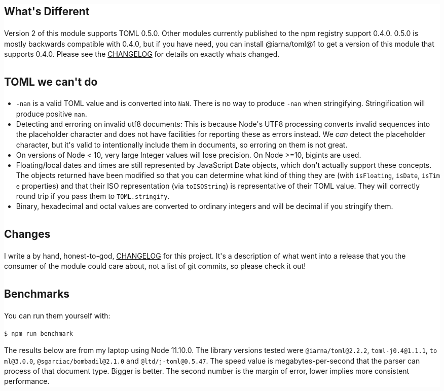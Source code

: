 ## What's Different

Version 2 of this module supports TOML 0.5.0.  Other modules currently
published to the npm registry support 0.4.0.  0.5.0 is mostly backwards
compatible with 0.4.0, but if you have need, you can install @iarna/toml@1
to get a version of this module that supports 0.4.0.  Please see the
[CHANGELOG](CHANGELOG.md#2.0.0) for details on exactly whats changed.

## TOML we can't do

* `-nan` is a valid TOML value and is converted into `NaN`. There is no way to
  produce `-nan` when stringifying. Stringification will produce positive `nan`.
* Detecting and erroring on invalid utf8 documents: This is because Node's
  UTF8 processing converts invalid sequences into the placeholder character
  and does not have facilities for reporting these as errors instead.  We
  _can_ detect the placeholder character, but it's valid to intentionally
  include them in documents, so erroring on them is not great.
* On versions of Node < 10, very large Integer values will lose precision.
  On Node >=10, bigints are used.
* Floating/local dates and times are still represented by JavaScript Date
  objects, which don't actually support these concepts. The objects
  returned have been modified so that you can determine what kind of thing
  they are (with `isFloating`, `isDate`, `isTime` properties) and that
  their ISO representation (via `toISOString`) is representative of their
  TOML value.  They will correctly round trip if you pass them to
  `TOML.stringify`.
* Binary, hexadecimal and octal values are converted to ordinary integers and
  will be decimal if you stringify them.

## Changes

I write a by hand, honest-to-god,
[CHANGELOG](https://github.com/iarna/iarna-toml/blob/latest/CHANGELOG.md)
for this project.  It's a description of what went into a release that you
the consumer of the module could care about, not a list of git commits, so
please check it out!

## Benchmarks

You can run them yourself with:

```console
$ npm run benchmark
```

The results below are from my laptop using Node 11.10.0.  The library
versions tested were `@iarna/toml@2.2.2`, `toml-j0.4@1.1.1`, `toml@3.0.0`,
`@sgarciac/bombadil@2.1.0` and `@ltd/j-toml@0.5.47`.  The speed value is
megabytes-per-second that the parser can process of that document type.
Bigger is better.  The second number is the margin of error, lower implies
more consistent performance.
